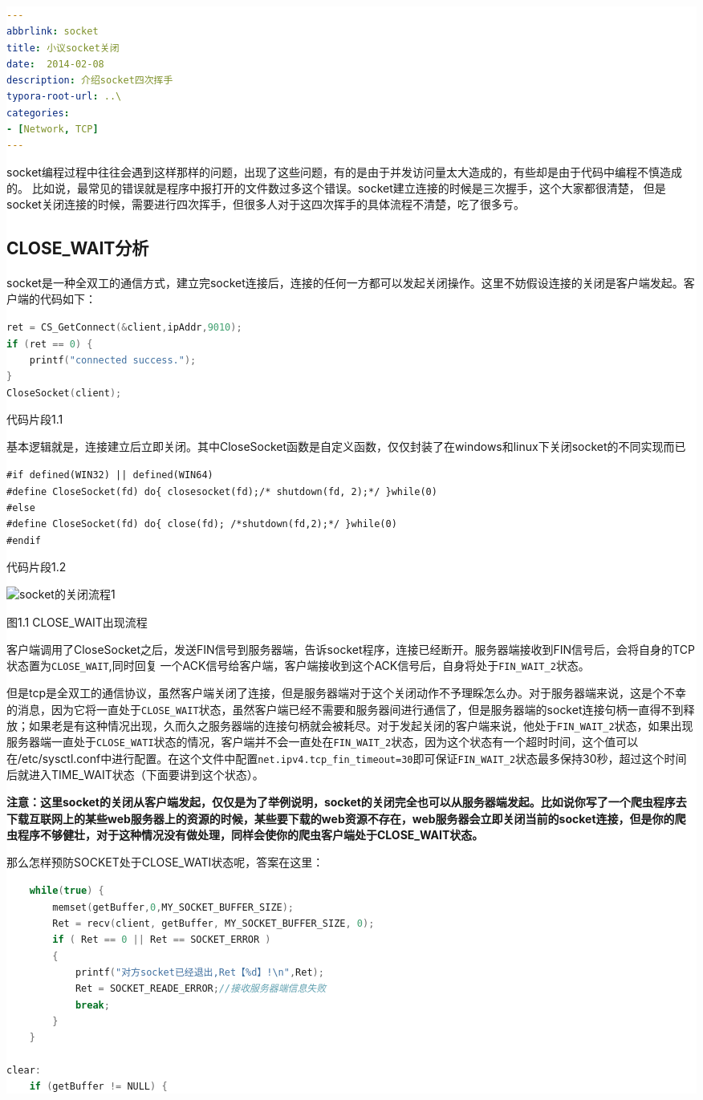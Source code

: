 ```yaml
---
abbrlink: socket
title: 小议socket关闭
date:  2014-02-08
description: 介绍socket四次挥手
typora-root-url: ..\
categories:
- [Network, TCP]
---
```


socket编程过程中往往会遇到这样那样的问题，出现了这些问题，有的是由于并发访问量太大造成的，有些却是由于代码中编程不慎造成的。
比如说，最常见的错误就是程序中报打开的文件数过多这个错误。socket建立连接的时候是三次握手，这个大家都很清楚，
但是socket关闭连接的时候，需要进行四次挥手，但很多人对于这四次挥手的具体流程不清楚，吃了很多亏。
## CLOSE_WAIT分析 ##
socket是一种全双工的通信方式，建立完socket连接后，连接的任何一方都可以发起关闭操作。这里不妨假设连接的关闭是客户端发起。客户端的代码如下：

```c
ret = CS_GetConnect(&client,ipAddr,9010);
if (ret == 0) {
	printf("connected success.");
}
CloseSocket(client);
```
代码片段1.1

基本逻辑就是，连接建立后立即关闭。其中CloseSocket函数是自定义函数，仅仅封装了在windows和linux下关闭socket的不同实现而已

	#if defined(WIN32) || defined(WIN64)
	#define CloseSocket(fd) do{ closesocket(fd);/* shutdown(fd, 2);*/ }while(0)
	#else
	#define CloseSocket(fd) do{ close(fd); /*shutdown(fd,2);*/ }while(0)
	#endif
代码片段1.2

![socket的关闭流程1](http://git.oschina.net/yunnysunny/socket_close/raw/master/doc/close1.png)

图1.1 CLOSE_WAIT出现流程

客户端调用了CloseSocket之后，发送FIN信号到服务器端，告诉socket程序，连接已经断开。服务器端接收到FIN信号后，会将自身的TCP状态置为`CLOSE_WAIT`,同时回复 一个ACK信号给客户端，客户端接收到这个ACK信号后，自身将处于`FIN_WAIT_2`状态。

但是tcp是全双工的通信协议，虽然客户端关闭了连接，但是服务器端对于这个关闭动作不予理睬怎么办。对于服务器端来说，这是个不幸的消息，因为它将一直处于`CLOSE_WAIT`状态，虽然客户端已经不需要和服务器间进行通信了，但是服务器端的socket连接句柄一直得不到释放；如果老是有这种情况出现，久而久之服务器端的连接句柄就会被耗尽。对于发起关闭的客户端来说，他处于`FIN_WAIT_2`状态，如果出现服务器端一直处于`CLOSE_WATI`状态的情况，客户端并不会一直处在`FIN_WAIT_2`状态，因为这个状态有一个超时时间，这个值可以在/etc/sysctl.conf中进行配置。在这个文件中配置`net.ipv4.tcp_fin_timeout=30`即可保证`FIN_WAIT_2`状态最多保持30秒，超过这个时间后就进入TIME_WAIT状态（下面要讲到这个状态）。

**注意：这里socket的关闭从客户端发起，仅仅是为了举例说明，socket的关闭完全也可以从服务器端发起。比如说你写了一个爬虫程序去下载互联网上的某些web服务器上的资源的时候，某些要下载的web资源不存在，web服务器会立即关闭当前的socket连接，但是你的爬虫程序不够健壮，对于这种情况没有做处理，同样会使你的爬虫客户端处于CLOSE_WAIT状态。**

那么怎样预防SOCKET处于CLOSE_WATI状态呢，答案在这里：

```c
	while(true) {
		memset(getBuffer,0,MY_SOCKET_BUFFER_SIZE);
		Ret = recv(client, getBuffer, MY_SOCKET_BUFFER_SIZE, 0);
		if ( Ret == 0 || Ret == SOCKET_ERROR ) 
		{
			printf("对方socket已经退出,Ret【%d】!\n",Ret);
			Ret = SOCKET_READE_ERROR;//接收服务器端信息失败
			break;
		}
	}

clear:
	if (getBuffer != NULL) {
```